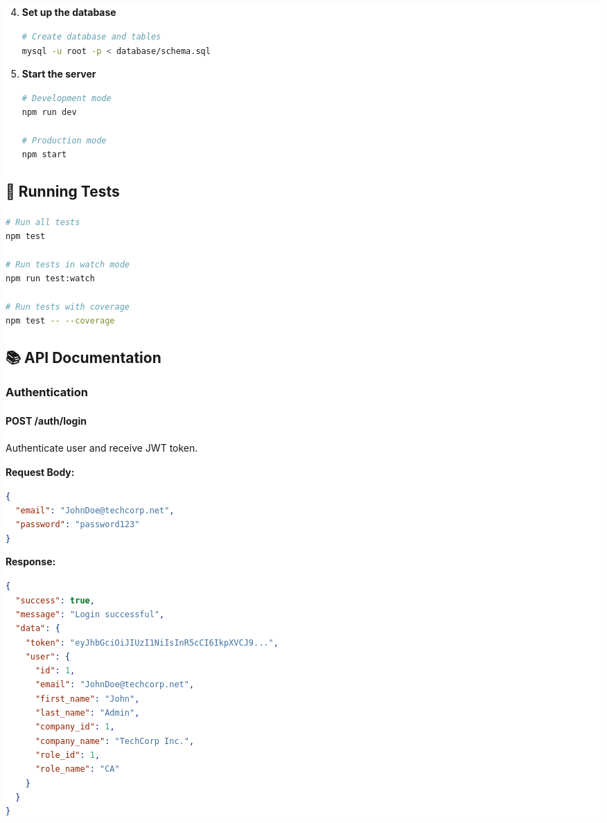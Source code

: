 4. **Set up the database**
   ```bash
   # Create database and tables
   mysql -u root -p < database/schema.sql
   ```

5. **Start the server**
   ```bash
   # Development mode
   npm run dev

   # Production mode
   npm start
   ```

## 🧪 Running Tests

```bash
# Run all tests
npm test

# Run tests in watch mode
npm run test:watch

# Run tests with coverage
npm test -- --coverage
```

## 📚 API Documentation

### Authentication

#### POST /auth/login
Authenticate user and receive JWT token.

**Request Body:**
```json
{
  "email": "JohnDoe@techcorp.net",
  "password": "password123"
}
```

**Response:**
```json
{
  "success": true,
  "message": "Login successful",
  "data": {
    "token": "eyJhbGciOiJIUzI1NiIsInR5cCI6IkpXVCJ9...",
    "user": {
      "id": 1,
      "email": "JohnDoe@techcorp.net",
      "first_name": "John",
      "last_name": "Admin",
      "company_id": 1,
      "company_name": "TechCorp Inc.",
      "role_id": 1,
      "role_name": "CA"
    }
  }
}
```
